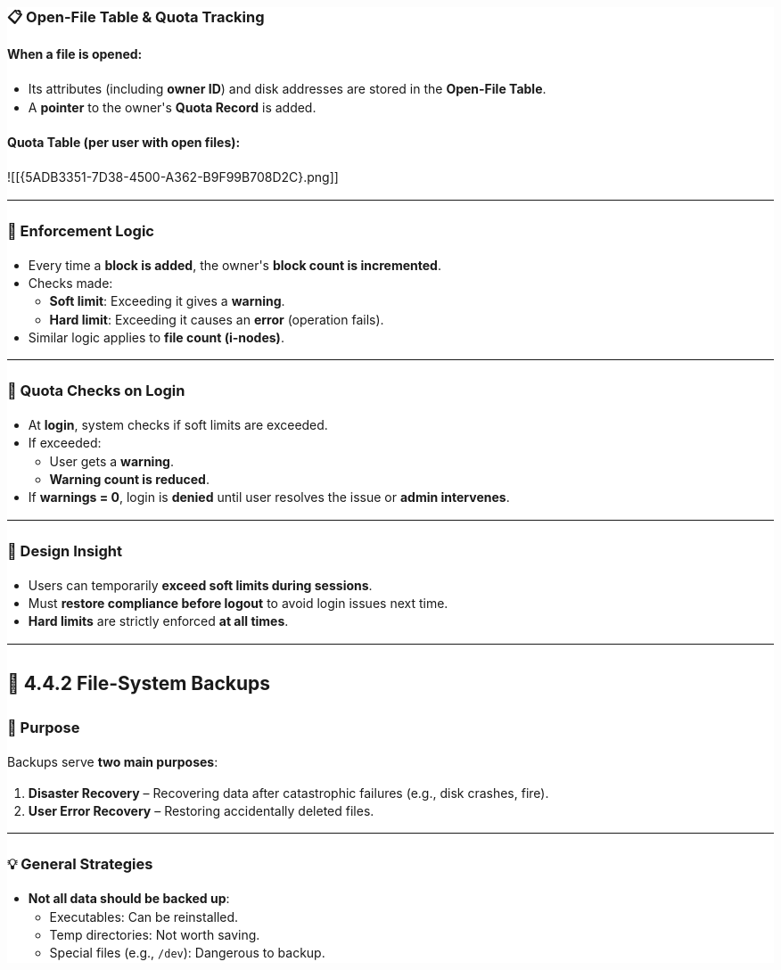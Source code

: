 ### 📋 Open-File Table & Quota Tracking

#### When a file is opened:
- Its attributes (including **owner ID**) and disk addresses are stored in the **Open-File Table**.
- A **pointer** to the owner's **Quota Record** is added.

#### Quota Table (per user with open files):
![[{5ADB3351-7D38-4500-A362-B9F99B708D2C}.png]]

---

### 🚦 Enforcement Logic

- Every time a **block is added**, the owner's **block count is incremented**.
- Checks made:
  - **Soft limit**: Exceeding it gives a **warning**.
  - **Hard limit**: Exceeding it causes an **error** (operation fails).
- Similar logic applies to **file count (i-nodes)**.

---

### 🧾 Quota Checks on Login

- At **login**, system checks if soft limits are exceeded.
- If exceeded:
  - User gets a **warning**.
  - **Warning count is reduced**.
- If **warnings = 0**, login is **denied** until user resolves the issue or **admin intervenes**.

---

### 🧠 Design Insight

- Users can temporarily **exceed soft limits during sessions**.
- Must **restore compliance before logout** to avoid login issues next time.
- **Hard limits** are strictly enforced **at all times**.

---
## 💾 4.4.2 File-System Backups

### 🎯 Purpose
Backups serve **two main purposes**:
1. **Disaster Recovery** – Recovering data after catastrophic failures (e.g., disk crashes, fire).
2. **User Error Recovery** – Restoring accidentally deleted files.

---

### 💡 General Strategies

- **Not all data should be backed up**:
  - Executables: Can be reinstalled.
  - Temp directories: Not worth saving.
  - Special files (e.g., `/dev`): Dangerous to backup.
